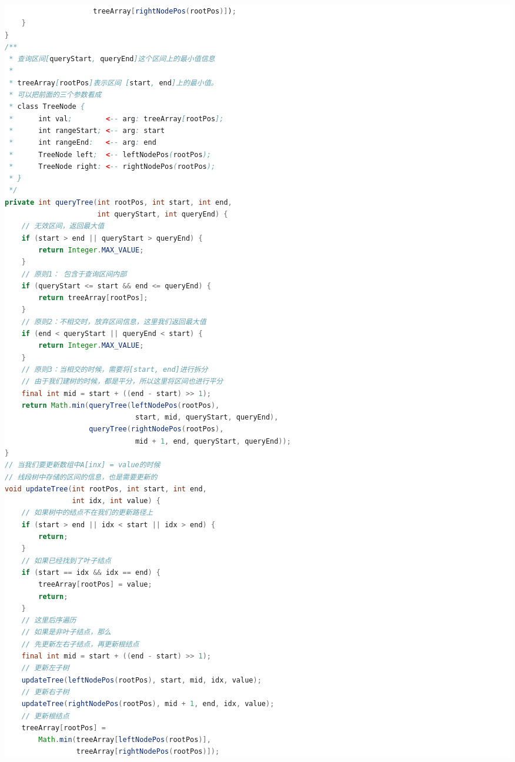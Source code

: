 ```java
                     treeArray[rightNodePos(rootPos)]);
    }
}
/**
 * 查询区间[queryStart, queryEnd]这个区间上的最小值信息
 *
 * treeArray[rootPos]表示区间 [start, end]上的最小值。
 * 可以把前面的三个参数看成
 * class TreeNode {
 *      int val;        <-- arg: treeArray[rootPos];
 *      int rangeStart; <-- arg: start
 *      int rangeEnd:   <-- arg: end
 *      TreeNode left;  <-- leftNodePos(rootPos);
 *      TreeNode right: <-- rightNodePos(rootPos);
 * }
 */
private int queryTree(int rootPos, int start, int end,
                      int queryStart, int queryEnd) {
    // 无效区间，返回最大值
    if (start > end || queryStart > queryEnd) {
        return Integer.MAX_VALUE;
    }
    // 原则1： 包含于查询区间内部
    if (queryStart <= start && end <= queryEnd) {
        return treeArray[rootPos];
    }
    // 原则2：不相交时，放弃区间信息，这里我们返回最大值
    if (end < queryStart || queryEnd < start) {
        return Integer.MAX_VALUE;
    }
    // 原则3：当相交的时候，需要将[start, end]进行拆分
    // 由于我们建树的时候，都是平分，所以这里将区间也进行平分
    final int mid = start + ((end - start) >> 1);
    return Math.min(queryTree(leftNodePos(rootPos),
                               start, mid, queryStart, queryEnd),
                    queryTree(rightNodePos(rootPos),
                               mid + 1, end, queryStart, queryEnd));
}
// 当我们要更新数组中A[inx] = value的时候
// 线段树中存储的区间的信息，也是需要更新的
void updateTree(int rootPos, int start, int end,
                int idx, int value) {
    // 如果树中的结点不在我们的更新路径上
    if (start > end || idx < start || idx > end) {
        return;
    }
    // 如果已经找到了叶子结点
    if (start == idx && idx == end) {
        treeArray[rootPos] = value;
        return;
    }
    // 这里后序遍历
    // 如果是非叶子结点，那么
    // 先更新左右子结点，再更新根结点
    final int mid = start + ((end - start) >> 1);
    // 更新左子树
    updateTree(leftNodePos(rootPos), start, mid, idx, value);
    // 更新右子树
    updateTree(rightNodePos(rootPos), mid + 1, end, idx, value);
    // 更新根结点
    treeArray[rootPos] =
        Math.min(treeArray[leftNodePos(rootPos)],
                 treeArray[rightNodePos(rootPos)]);
```